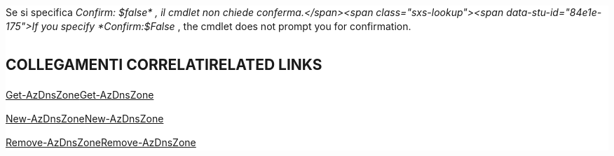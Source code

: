 <span data-ttu-id="84e1e-175">Se si specifica *Confirm: $false* , il cmdlet non chiede conferma.</span><span class="sxs-lookup"><span data-stu-id="84e1e-175">If you specify *Confirm:$False* , the cmdlet does not prompt you for confirmation.</span></span>

## <span data-ttu-id="84e1e-176">COLLEGAMENTI CORRELATI</span><span class="sxs-lookup"><span data-stu-id="84e1e-176">RELATED LINKS</span></span>

[<span data-ttu-id="84e1e-177">Get-AzDnsZone</span><span class="sxs-lookup"><span data-stu-id="84e1e-177">Get-AzDnsZone</span></span>](./Get-AzDnsZone.md)

[<span data-ttu-id="84e1e-178">New-AzDnsZone</span><span class="sxs-lookup"><span data-stu-id="84e1e-178">New-AzDnsZone</span></span>](./New-AzDnsZone.md)

[<span data-ttu-id="84e1e-179">Remove-AzDnsZone</span><span class="sxs-lookup"><span data-stu-id="84e1e-179">Remove-AzDnsZone</span></span>](./Remove-AzDnsZone.md)
